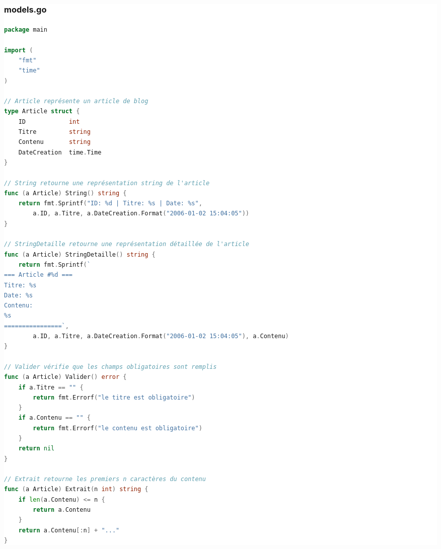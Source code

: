 ### models.go

```go
package main

import (
    "fmt"
    "time"
)

// Article représente un article de blog
type Article struct {
    ID            int
    Titre         string
    Contenu       string
    DateCreation  time.Time
}

// String retourne une représentation string de l'article
func (a Article) String() string {
    return fmt.Sprintf("ID: %d | Titre: %s | Date: %s",
        a.ID, a.Titre, a.DateCreation.Format("2006-01-02 15:04:05"))
}

// StringDetaille retourne une représentation détaillée de l'article
func (a Article) StringDetaille() string {
    return fmt.Sprintf(`
=== Article #%d ===
Titre: %s
Date: %s
Contenu:
%s
================`,
        a.ID, a.Titre, a.DateCreation.Format("2006-01-02 15:04:05"), a.Contenu)
}

// Valider vérifie que les champs obligatoires sont remplis
func (a Article) Valider() error {
    if a.Titre == "" {
        return fmt.Errorf("le titre est obligatoire")
    }
    if a.Contenu == "" {
        return fmt.Errorf("le contenu est obligatoire")
    }
    return nil
}

// Extrait retourne les premiers n caractères du contenu
func (a Article) Extrait(n int) string {
    if len(a.Contenu) <= n {
        return a.Contenu
    }
    return a.Contenu[:n] + "..."
}
```
